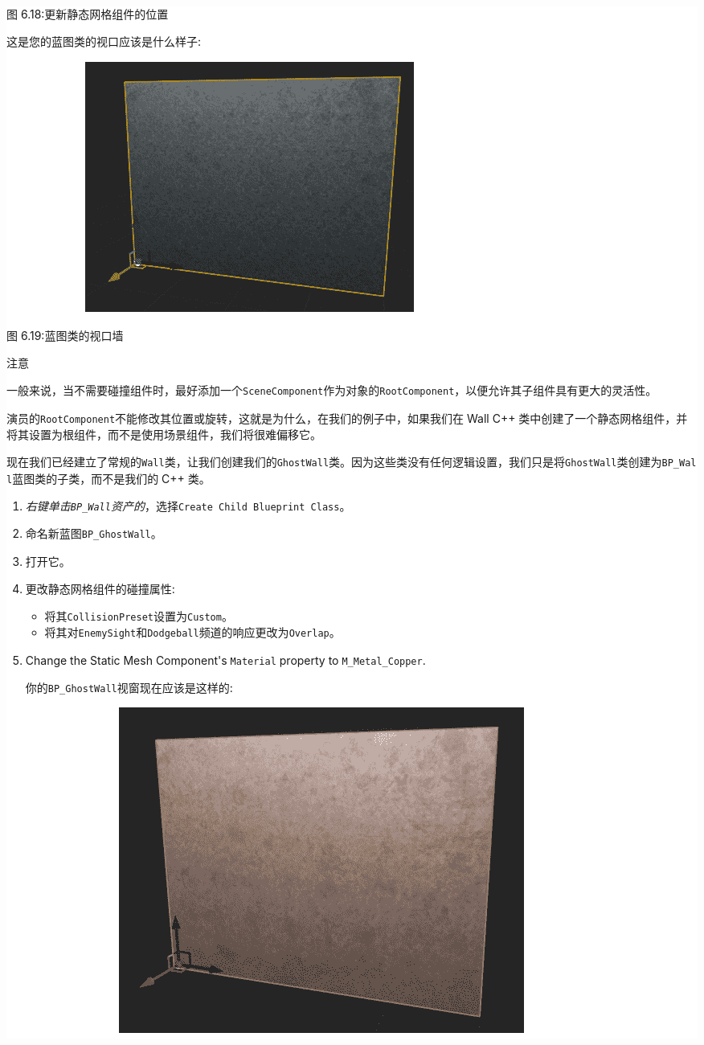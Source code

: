 图 6.18:更新静态网格组件的位置

这是您的蓝图类的视口应该是什么样子:

![Figure 6.19: Blueprint class's Viewport Wall ](img/B16183_06_19.jpg)

图 6.19:蓝图类的视口墙

注意

一般来说，当不需要碰撞组件时，最好添加一个`SceneComponent`作为对象的`RootComponent`，以便允许其子组件具有更大的灵活性。

演员的`RootComponent`不能修改其位置或旋转，这就是为什么，在我们的例子中，如果我们在 Wall C++ 类中创建了一个静态网格组件，并将其设置为根组件，而不是使用场景组件，我们将很难偏移它。

现在我们已经建立了常规的`Wall`类，让我们创建我们的`GhostWall`类。因为这些类没有任何逻辑设置，我们只是将`GhostWall`类创建为`BP_Wall`蓝图类的子类，而不是我们的 C++ 类。

1.  *右键单击`BP_Wall`资产的*，选择`Create Child Blueprint Class`。
2.  命名新蓝图`BP_GhostWall`。
3.  打开它。
4.  更改静态网格组件的碰撞属性:
    *   将其`CollisionPreset`设置为`Custom`。
    *   将其对`EnemySight`和`Dodgeball`频道的响应更改为`Overlap`。
5.  Change the Static Mesh Component's `Material` property to `M_Metal_Copper`.

    你的`BP_GhostWall`视窗现在应该是这样的:

    ![Figure 6.20: Creating the Ghost Wall ](img/B16183_06_20.jpg)
